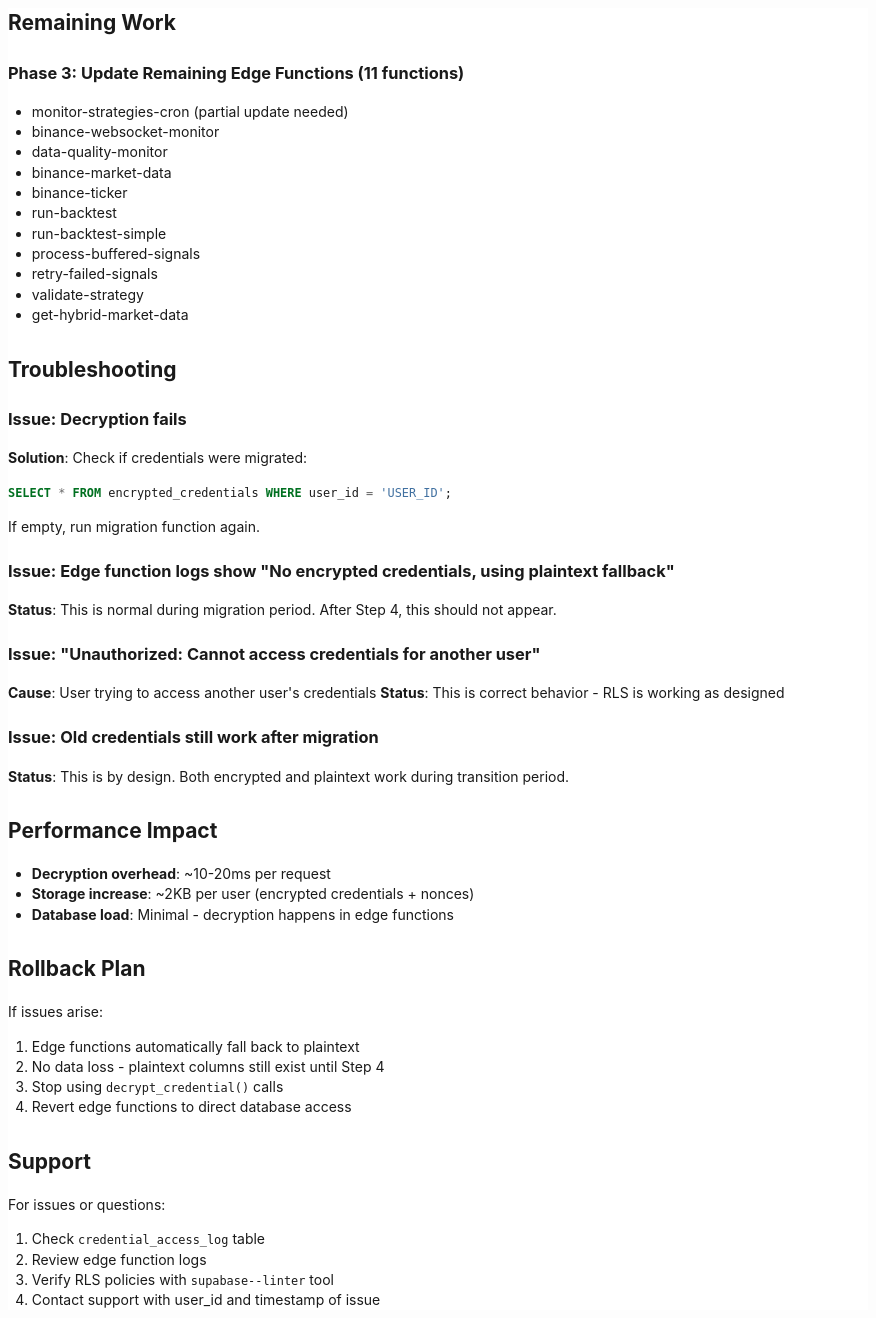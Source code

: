 ## Remaining Work

### Phase 3: Update Remaining Edge Functions (11 functions)
- monitor-strategies-cron (partial update needed)
- binance-websocket-monitor
- data-quality-monitor
- binance-market-data
- binance-ticker
- run-backtest
- run-backtest-simple
- process-buffered-signals
- retry-failed-signals
- validate-strategy
- get-hybrid-market-data

## Troubleshooting

### Issue: Decryption fails
**Solution**: Check if credentials were migrated:
```sql
SELECT * FROM encrypted_credentials WHERE user_id = 'USER_ID';
```
If empty, run migration function again.

### Issue: Edge function logs show "No encrypted credentials, using plaintext fallback"
**Status**: This is normal during migration period. After Step 4, this should not appear.

### Issue: "Unauthorized: Cannot access credentials for another user"
**Cause**: User trying to access another user's credentials
**Status**: This is correct behavior - RLS is working as designed

### Issue: Old credentials still work after migration
**Status**: This is by design. Both encrypted and plaintext work during transition period.

## Performance Impact

- **Decryption overhead**: ~10-20ms per request
- **Storage increase**: ~2KB per user (encrypted credentials + nonces)
- **Database load**: Minimal - decryption happens in edge functions

## Rollback Plan

If issues arise:
1. Edge functions automatically fall back to plaintext
2. No data loss - plaintext columns still exist until Step 4
3. Stop using `decrypt_credential()` calls
4. Revert edge functions to direct database access

## Support

For issues or questions:
1. Check `credential_access_log` table
2. Review edge function logs
3. Verify RLS policies with `supabase--linter` tool
4. Contact support with user_id and timestamp of issue
